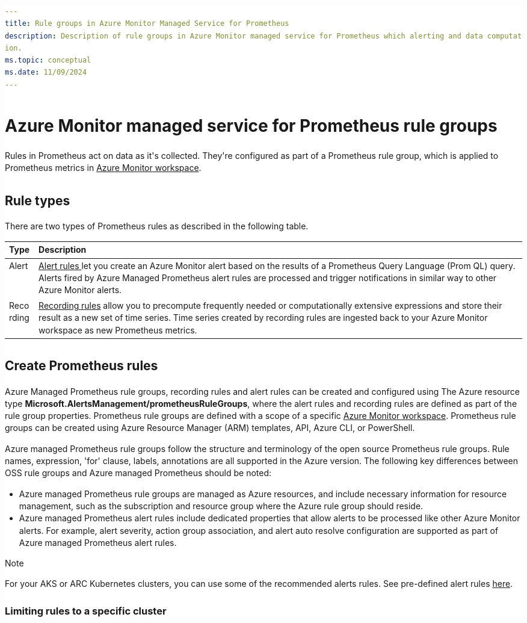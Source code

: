 ```yaml
---
title: Rule groups in Azure Monitor Managed Service for Prometheus
description: Description of rule groups in Azure Monitor managed service for Prometheus which alerting and data computation.
ms.topic: conceptual
ms.date: 11/09/2024
---
```


# Azure Monitor managed service for Prometheus rule groups
Rules in Prometheus act on data as it's collected. They're configured as part of a Prometheus rule group, which is applied to Prometheus metrics in [Azure Monitor workspace](azure-monitor-workspace-overview.md). 

## Rule types
There are two types of Prometheus rules as described in the following table.

| Type | Description |
|:---|:---|
| Alert |[Alert rules ](https://aka.ms/azureprometheus-promio-alertrules)let you create an Azure Monitor alert based on the results of a Prometheus Query Language (Prom QL) query.  Alerts fired by Azure Managed Prometheus alert rules are processed and trigger notifications in similar way to other Azure Monitor alerts.|
| Recording |[Recording rules](https://aka.ms/azureprometheus-promio-recrules) allow you to precompute frequently needed or computationally extensive expressions and store their result as a new set of time series. Time series created by recording rules are ingested back to your Azure Monitor workspace as new Prometheus metrics. |

## Create Prometheus rules
Azure Managed Prometheus rule groups, recording rules and alert rules can be created and configured using The Azure resource type **Microsoft.AlertsManagement/prometheusRuleGroups**, where the alert rules and recording rules are defined as part of the rule group properties. Prometheus rule groups are defined with a scope of a specific [Azure Monitor workspace](azure-monitor-workspace-overview.md).  Prometheus rule groups can be created using Azure Resource Manager (ARM) templates, API, Azure CLI, or PowerShell. 

Azure managed Prometheus rule groups follow the structure and terminology of the open source Prometheus rule groups. Rule names, expression, 'for' clause, labels, annotations are all supported in the Azure version. The following key differences between OSS rule groups and Azure managed Prometheus should be noted:
* Azure managed Prometheus rule groups are managed as Azure resources, and include necessary information for resource management, such as the subscription and resource group where the Azure rule group should reside.
* Azure managed Prometheus alert rules include dedicated properties that allow alerts to be processed like other Azure Monitor alerts. For example, alert severity, action group association, and alert auto resolve configuration are supported as part of Azure managed Prometheus alert rules.

> [!NOTE]
> For your AKS or ARC Kubernetes clusters, you can use some of the recommended alerts rules. See pre-defined alert rules [here](../containers/container-insights-metric-alerts.md#enable-prometheus-alert-rules).

### Limiting rules to a specific cluster
